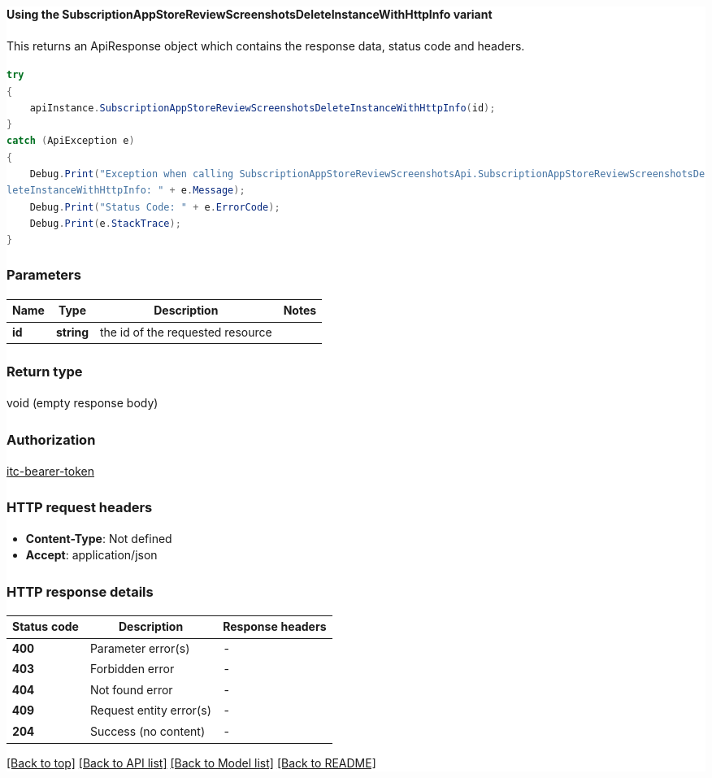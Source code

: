 #### Using the SubscriptionAppStoreReviewScreenshotsDeleteInstanceWithHttpInfo variant
This returns an ApiResponse object which contains the response data, status code and headers.

```csharp
try
{
    apiInstance.SubscriptionAppStoreReviewScreenshotsDeleteInstanceWithHttpInfo(id);
}
catch (ApiException e)
{
    Debug.Print("Exception when calling SubscriptionAppStoreReviewScreenshotsApi.SubscriptionAppStoreReviewScreenshotsDeleteInstanceWithHttpInfo: " + e.Message);
    Debug.Print("Status Code: " + e.ErrorCode);
    Debug.Print(e.StackTrace);
}
```

### Parameters

| Name | Type | Description | Notes |
|------|------|-------------|-------|
| **id** | **string** | the id of the requested resource |  |

### Return type

void (empty response body)

### Authorization

[itc-bearer-token](../README.md#itc-bearer-token)

### HTTP request headers

 - **Content-Type**: Not defined
 - **Accept**: application/json


### HTTP response details
| Status code | Description | Response headers |
|-------------|-------------|------------------|
| **400** | Parameter error(s) |  -  |
| **403** | Forbidden error |  -  |
| **404** | Not found error |  -  |
| **409** | Request entity error(s) |  -  |
| **204** | Success (no content) |  -  |

[[Back to top]](#) [[Back to API list]](../README.md#documentation-for-api-endpoints) [[Back to Model list]](../README.md#documentation-for-models) [[Back to README]](../README.md)
